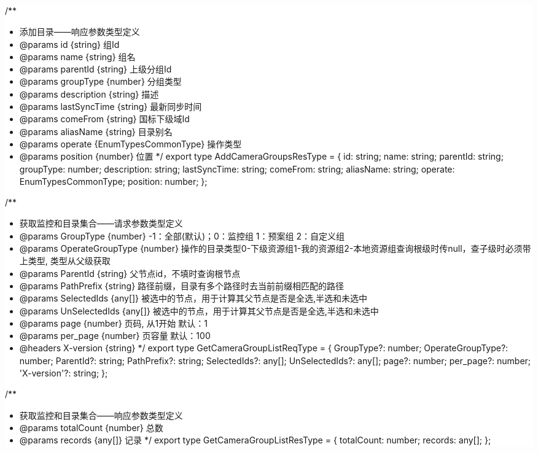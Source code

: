 /**
 * 添加目录——响应参数类型定义
 * @params id {string} 组Id
 * @params name {string} 组名
 * @params parentId {string} 上级分组Id
 * @params groupType {number} 分组类型
 * @params description {string} 描述
 * @params lastSyncTime {string} 最新同步时间
 * @params comeFrom {string} 国标下级域Id
 * @params aliasName {string} 目录别名
 * @params operate {EnumTypesCommonType} 操作类型
 * @params position {number} 位置
 */
export type AddCameraGroupsResType = {
    id: string;
    name: string;
    parentId: string;
    groupType: number;
    description: string;
    lastSyncTime: string;
    comeFrom: string;
    aliasName: string;
    operate: EnumTypesCommonType;
    position: number;
};

/**
 * 获取监控和目录集合——请求参数类型定义
 * @params GroupType {number} -1：全部(默认)；0：监控组 1：预案组 2：自定义组
 * @params OperateGroupType {number} 操作的目录类型0-下级资源组1-我的资源组2-本地资源组查询根级时传null，查子级时必须带上类型, 类型从父级获取
 * @params ParentId {string} 父节点id，不填时查询根节点
 * @params PathPrefix {string} 路径前缀，目录有多个路径时去当前前缀相匹配的路径
 * @params SelectedIds {any[]} 被选中的节点，用于计算其父节点是否是全选,半选和未选中
 * @params UnSelectedIds {any[]} 被选中的节点，用于计算其父节点是否是全选,半选和未选中
 * @params page {number} 页码, 从1开始 默认：1
 * @params per_page {number} 页容量 默认：100
 * @headers X-version {string}
 */
export type GetCameraGroupListReqType = {
    GroupType?: number;
    OperateGroupType?: number;
    ParentId?: string;
    PathPrefix?: string;
    SelectedIds?: any[];
    UnSelectedIds?: any[];
    page?: number;
    per_page?: number;
    'X-version'?: string;
};

/**
 * 获取监控和目录集合——响应参数类型定义
 * @params totalCount {number} 总数
 * @params records {any[]} 记录
 */
export type GetCameraGroupListResType = {
    totalCount: number;
    records: any[];
};
